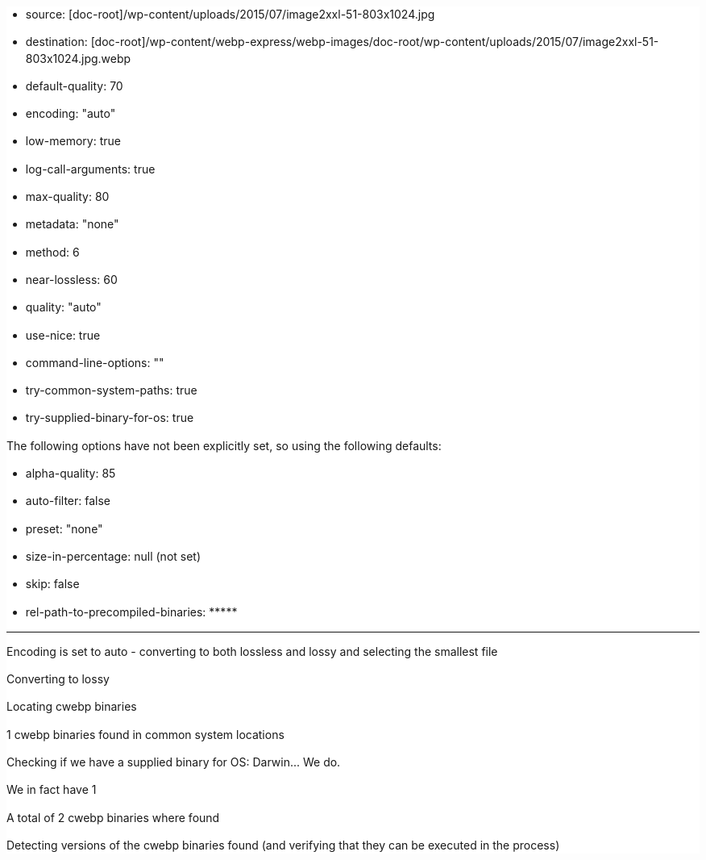 - source: [doc-root]/wp-content/uploads/2015/07/image2xxl-51-803x1024.jpg

- destination: [doc-root]/wp-content/webp-express/webp-images/doc-root/wp-content/uploads/2015/07/image2xxl-51-803x1024.jpg.webp

- default-quality: 70

- encoding: "auto"

- low-memory: true

- log-call-arguments: true

- max-quality: 80

- metadata: "none"

- method: 6

- near-lossless: 60

- quality: "auto"

- use-nice: true

- command-line-options: ""

- try-common-system-paths: true

- try-supplied-binary-for-os: true


The following options have not been explicitly set, so using the following defaults:

- alpha-quality: 85

- auto-filter: false

- preset: "none"

- size-in-percentage: null (not set)

- skip: false

- rel-path-to-precompiled-binaries: *****

------------


Encoding is set to auto - converting to both lossless and lossy and selecting the smallest file


Converting to lossy

Locating cwebp binaries

1 cwebp binaries found in common system locations

Checking if we have a supplied binary for OS: Darwin... We do.

We in fact have 1

A total of 2 cwebp binaries where found

Detecting versions of the cwebp binaries found (and verifying that they can be executed in the process)
